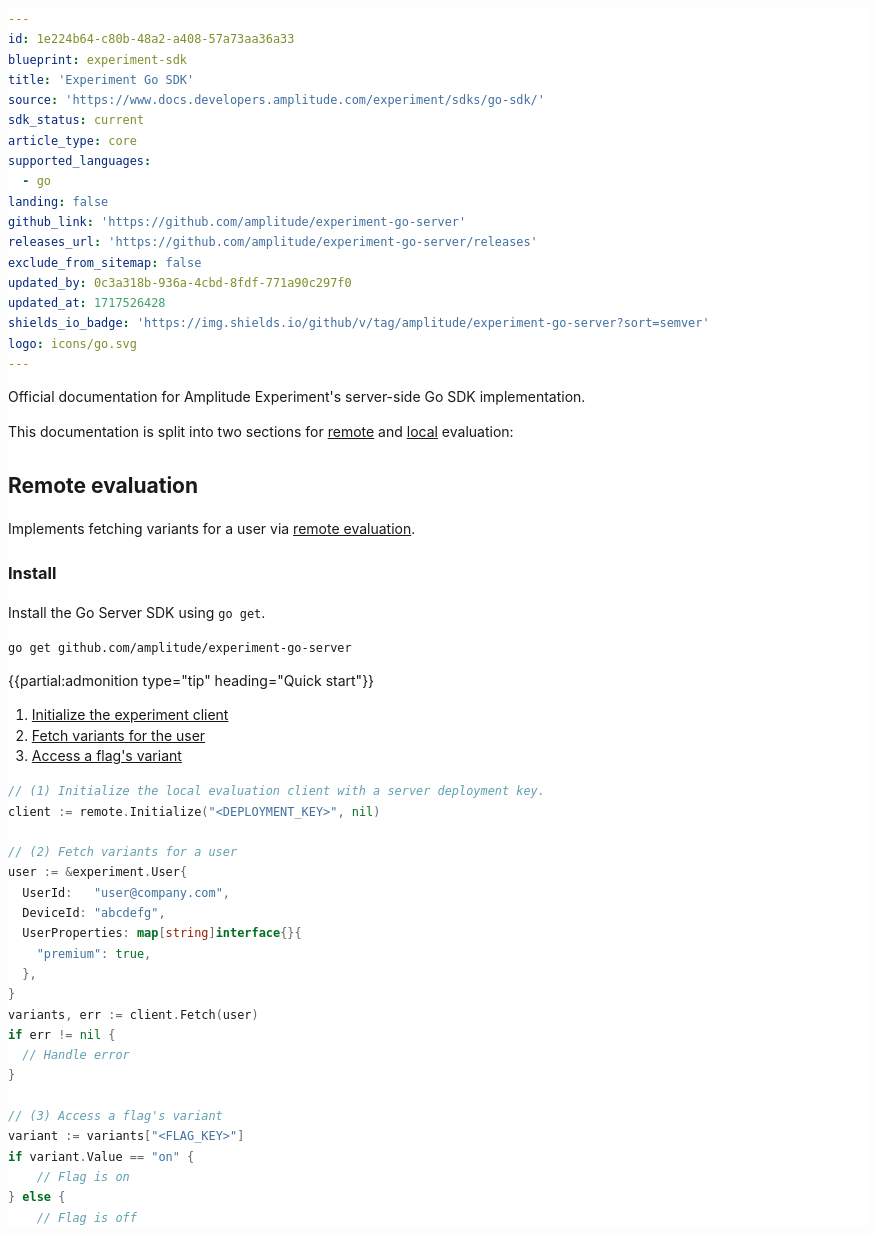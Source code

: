 ```yaml
---
id: 1e224b64-c80b-48a2-a408-57a73aa36a33
blueprint: experiment-sdk
title: 'Experiment Go SDK'
source: 'https://www.docs.developers.amplitude.com/experiment/sdks/go-sdk/'
sdk_status: current
article_type: core
supported_languages:
  - go
landing: false
github_link: 'https://github.com/amplitude/experiment-go-server'
releases_url: 'https://github.com/amplitude/experiment-go-server/releases'
exclude_from_sitemap: false
updated_by: 0c3a318b-936a-4cbd-8fdf-771a90c297f0
updated_at: 1717526428
shields_io_badge: 'https://img.shields.io/github/v/tag/amplitude/experiment-go-server?sort=semver'
logo: icons/go.svg
---
```

Official documentation for Amplitude Experiment's server-side Go SDK implementation.

This documentation is split into two sections for [remote](/docs/feature-experiment/remote-evaluation) and [local](/docs/feature-experiment/local-evaluation) evaluation:

## Remote evaluation

Implements fetching variants for a user via [remote evaluation](/docs/feature-experiment/remote-evaluation).

### Install

Install the Go Server SDK using `go get`.

```bash
go get github.com/amplitude/experiment-go-server
```

{{partial:admonition type="tip" heading="Quick start"}}
1. [Initialize the experiment client](#initialize)
2. [Fetch variants for the user](#fetch)
3. [Access a flag's variant](#fetch)

```go
// (1) Initialize the local evaluation client with a server deployment key.
client := remote.Initialize("<DEPLOYMENT_KEY>", nil)

// (2) Fetch variants for a user
user := &experiment.User{
  UserId:   "user@company.com",
  DeviceId: "abcdefg",
  UserProperties: map[string]interface{}{
    "premium": true,
  },
}
variants, err := client.Fetch(user)
if err != nil {
  // Handle error
}

// (3) Access a flag's variant
variant := variants["<FLAG_KEY>"]
if variant.Value == "on" {
    // Flag is on
} else {
    // Flag is off
```